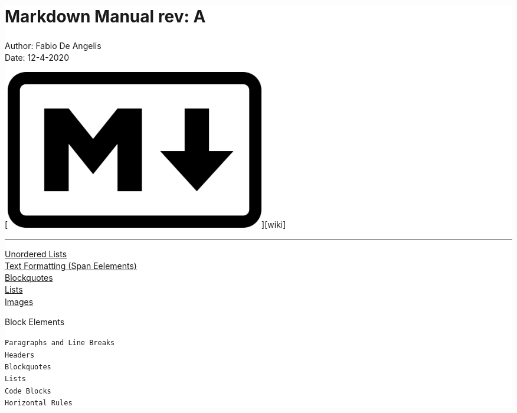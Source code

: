 <link 	href="elettronike_markdown.css"
	rel='stylesheet' 
	type="text/css" >
</link>

Markdown Manual rev: A 
========================
Author: Fabio De Angelis    
Date: 12-4-2020   

[<img src="1200px-Markdown-mark.svg.png" width="50%" />][wiki]

------------------------

[Unordered Lists](#unordered-lists)   
[Text Formatting (Span Eelements)](#span-elements)    
[Blockquotes](#blockquotes)    
[Lists](#lists)    
[Images](#images)    
      
      
 Block Elements

    Paragraphs and Line Breaks
    Headers
    Blockquotes
    Lists
    Code Blocks
    Horizontal Rules


[1]: <https://en.wikipedia.org/wiki/Hobbit#Lifestyle> "Hobbit lifestyles"
[^1]: This is the first footnote.
[^bignote]: Here's one with multiple paragraphs and code.
[wiki]: https://en.wikipedia.org/wiki/Markdown